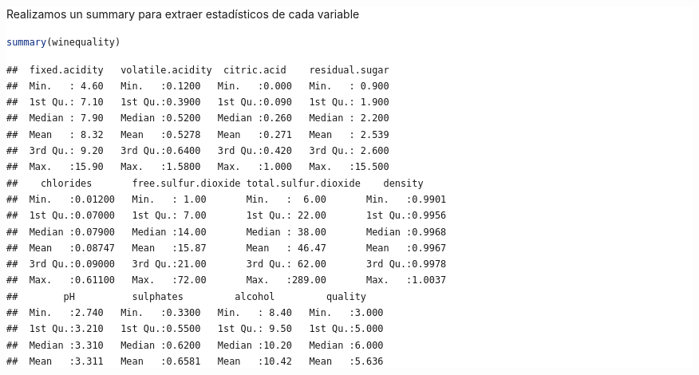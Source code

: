 Realizamos un summary para extraer estadísticos de cada variable

``` r
summary(winequality)
```

    ##  fixed.acidity   volatile.acidity  citric.acid    residual.sugar  
    ##  Min.   : 4.60   Min.   :0.1200   Min.   :0.000   Min.   : 0.900  
    ##  1st Qu.: 7.10   1st Qu.:0.3900   1st Qu.:0.090   1st Qu.: 1.900  
    ##  Median : 7.90   Median :0.5200   Median :0.260   Median : 2.200  
    ##  Mean   : 8.32   Mean   :0.5278   Mean   :0.271   Mean   : 2.539  
    ##  3rd Qu.: 9.20   3rd Qu.:0.6400   3rd Qu.:0.420   3rd Qu.: 2.600  
    ##  Max.   :15.90   Max.   :1.5800   Max.   :1.000   Max.   :15.500  
    ##    chlorides       free.sulfur.dioxide total.sulfur.dioxide    density      
    ##  Min.   :0.01200   Min.   : 1.00       Min.   :  6.00       Min.   :0.9901  
    ##  1st Qu.:0.07000   1st Qu.: 7.00       1st Qu.: 22.00       1st Qu.:0.9956  
    ##  Median :0.07900   Median :14.00       Median : 38.00       Median :0.9968  
    ##  Mean   :0.08747   Mean   :15.87       Mean   : 46.47       Mean   :0.9967  
    ##  3rd Qu.:0.09000   3rd Qu.:21.00       3rd Qu.: 62.00       3rd Qu.:0.9978  
    ##  Max.   :0.61100   Max.   :72.00       Max.   :289.00       Max.   :1.0037  
    ##        pH          sulphates         alcohol         quality     
    ##  Min.   :2.740   Min.   :0.3300   Min.   : 8.40   Min.   :3.000  
    ##  1st Qu.:3.210   1st Qu.:0.5500   1st Qu.: 9.50   1st Qu.:5.000  
    ##  Median :3.310   Median :0.6200   Median :10.20   Median :6.000  
    ##  Mean   :3.311   Mean   :0.6581   Mean   :10.42   Mean   :5.636  